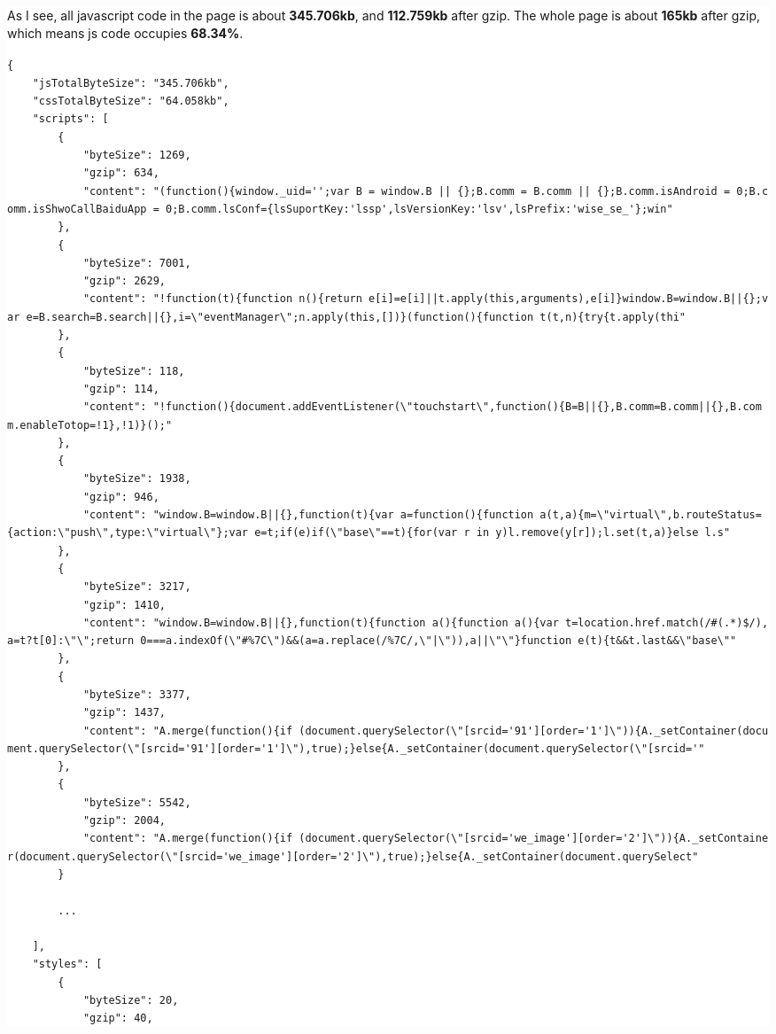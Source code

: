 As I see, all javascript code in the page is about **345.706kb**, and **112.759kb** after gzip. The whole page is about **165kb** after gzip, which means js code occupies **68.34%**. 

```
{
    "jsTotalByteSize": "345.706kb",
    "cssTotalByteSize": "64.058kb",
    "scripts": [
        {
            "byteSize": 1269,
            "gzip": 634,
            "content": "(function(){window._uid='';var B = window.B || {};B.comm = B.comm || {};B.comm.isAndroid = 0;B.comm.isShwoCallBaiduApp = 0;B.comm.lsConf={lsSuportKey:'lssp',lsVersionKey:'lsv',lsPrefix:'wise_se_'};win"
        },
        {
            "byteSize": 7001,
            "gzip": 2629,
            "content": "!function(t){function n(){return e[i]=e[i]||t.apply(this,arguments),e[i]}window.B=window.B||{};var e=B.search=B.search||{},i=\"eventManager\";n.apply(this,[])}(function(){function t(t,n){try{t.apply(thi"
        },
        {
            "byteSize": 118,
            "gzip": 114,
            "content": "!function(){document.addEventListener(\"touchstart\",function(){B=B||{},B.comm=B.comm||{},B.comm.enableTotop=!1},!1)}();"
        },
        {
            "byteSize": 1938,
            "gzip": 946,
            "content": "window.B=window.B||{},function(t){var a=function(){function a(t,a){m=\"virtual\",b.routeStatus={action:\"push\",type:\"virtual\"};var e=t;if(e)if(\"base\"==t){for(var r in y)l.remove(y[r]);l.set(t,a)}else l.s"
        },
        {
            "byteSize": 3217,
            "gzip": 1410,
            "content": "window.B=window.B||{},function(t){function a(){function a(){var t=location.href.match(/#(.*)$/),a=t?t[0]:\"\";return 0===a.indexOf(\"#%7C\")&&(a=a.replace(/%7C/,\"|\")),a||\"\"}function e(t){t&&t.last&&\"base\""
        },
        {
            "byteSize": 3377,
            "gzip": 1437,
            "content": "A.merge(function(){if (document.querySelector(\"[srcid='91'][order='1']\")){A._setContainer(document.querySelector(\"[srcid='91'][order='1']\"),true);}else{A._setContainer(document.querySelector(\"[srcid='"
        },
        {
            "byteSize": 5542,
            "gzip": 2004,
            "content": "A.merge(function(){if (document.querySelector(\"[srcid='we_image'][order='2']\")){A._setContainer(document.querySelector(\"[srcid='we_image'][order='2']\"),true);}else{A._setContainer(document.querySelect"
        }
        
        ...
        
    ],
    "styles": [
        {
            "byteSize": 20,
            "gzip": 40,
```
